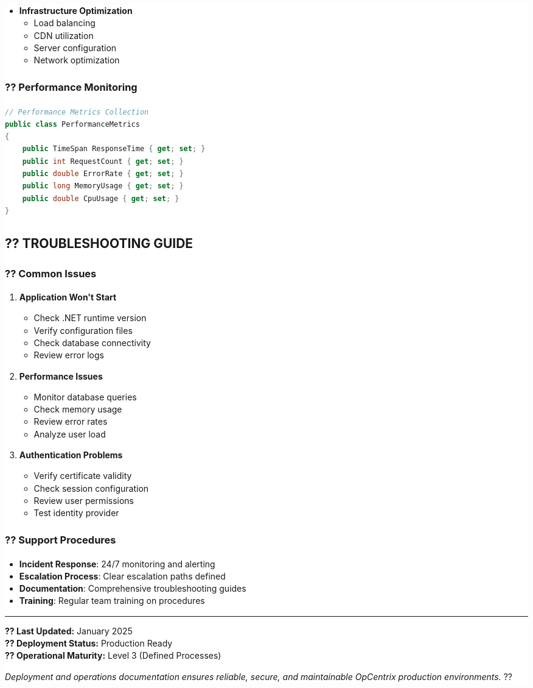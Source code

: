 - **Infrastructure Optimization**
  - Load balancing
  - CDN utilization
  - Server configuration
  - Network optimization

### **?? Performance Monitoring**
```csharp
// Performance Metrics Collection
public class PerformanceMetrics
{
    public TimeSpan ResponseTime { get; set; }
    public int RequestCount { get; set; }
    public double ErrorRate { get; set; }
    public long MemoryUsage { get; set; }
    public double CpuUsage { get; set; }
}
```

## ?? **TROUBLESHOOTING GUIDE**

### **?? Common Issues**
1. **Application Won't Start**
   - Check .NET runtime version
   - Verify configuration files
   - Check database connectivity
   - Review error logs

2. **Performance Issues**
   - Monitor database queries
   - Check memory usage
   - Review error rates
   - Analyze user load

3. **Authentication Problems**
   - Verify certificate validity
   - Check session configuration
   - Review user permissions
   - Test identity provider

### **?? Support Procedures**
- **Incident Response**: 24/7 monitoring and alerting
- **Escalation Process**: Clear escalation paths defined
- **Documentation**: Comprehensive troubleshooting guides
- **Training**: Regular team training on procedures

---

**?? Last Updated:** January 2025  
**?? Deployment Status:** Production Ready  
**?? Operational Maturity:** Level 3 (Defined Processes)  

*Deployment and operations documentation ensures reliable, secure, and maintainable OpCentrix production environments.* ??